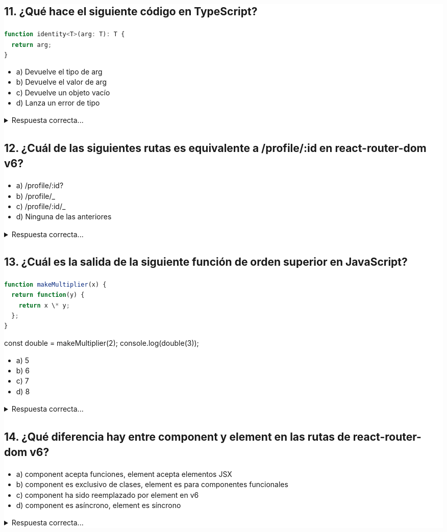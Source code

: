 ## 11. ¿Qué hace el siguiente código en TypeScript?

```js
function identity<T>(arg: T): T {
  return arg;
}
```

- a) Devuelve el tipo de arg
- b) Devuelve el valor de arg
- c) Devuelve un objeto vacío
- d) Lanza un error de tipo
<details><summary>Respuesta correcta...</summary></details>

## 12. ¿Cuál de las siguientes rutas es equivalente a /profile/:id en react-router-dom v6?

- a) /profile/:id?
- b) /profile/\_
- c) /profile/:id/\_
- d) Ninguna de las anteriores
<details><summary>Respuesta correcta...</summary></details>

## 13. ¿Cuál es la salida de la siguiente función de orden superior en JavaScript?

```js
function makeMultiplier(x) {
  return function(y) {
    return x \* y;
  };
}
```

const double = makeMultiplier(2);
console.log(double(3));

- a) 5
- b) 6
- c) 7
- d) 8

<details><summary>Respuesta correcta...</summary></details>

## 14. ¿Qué diferencia hay entre component y element en las rutas de react-router-dom v6?

- a) component acepta funciones, element acepta elementos JSX
- b) component es exclusivo de clases, element es para componentes funcionales
- c) component ha sido reemplazado por element en v6
- d) component es asíncrono, element es síncrono
<details><summary>Respuesta correcta...</summary></details>
